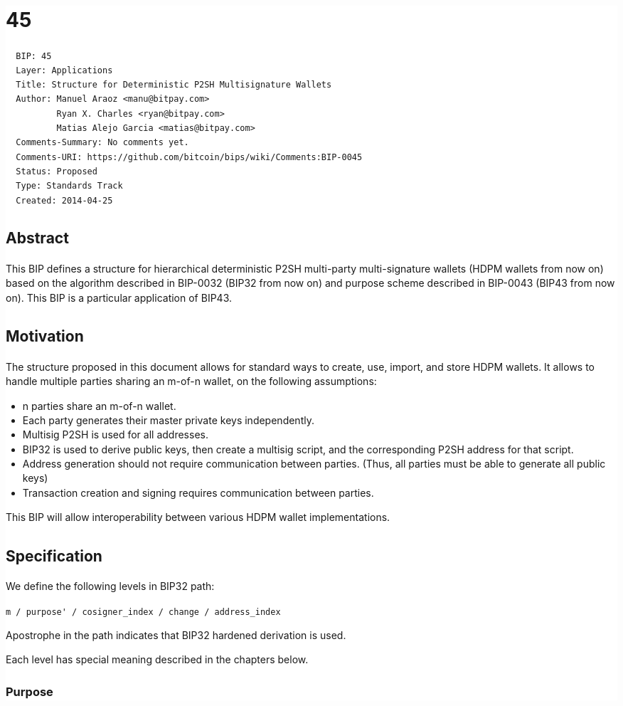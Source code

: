 # 45

      BIP: 45
      Layer: Applications
      Title: Structure for Deterministic P2SH Multisignature Wallets
      Author: Manuel Araoz <manu@bitpay.com>
              Ryan X. Charles <ryan@bitpay.com>
              Matias Alejo Garcia <matias@bitpay.com>
      Comments-Summary: No comments yet.
      Comments-URI: https://github.com/bitcoin/bips/wiki/Comments:BIP-0045
      Status: Proposed
      Type: Standards Track
      Created: 2014-04-25

## Abstract

This BIP defines a structure for hierarchical deterministic P2SH
multi-party multi-signature wallets (HDPM wallets from now on) based on
the algorithm described in BIP-0032 (BIP32 from now on) and purpose
scheme described in BIP-0043 (BIP43 from now on). This BIP is a
particular application of BIP43.

## Motivation

The structure proposed in this document allows for standard ways to
create, use, import, and store HDPM wallets. It allows to handle
multiple parties sharing an m-of-n wallet, on the following assumptions:

-   n parties share an m-of-n wallet.
-   Each party generates their master private keys independently.
-   Multisig P2SH is used for all addresses.
-   BIP32 is used to derive public keys, then create a multisig script,
    and the corresponding P2SH address for that script.
-   Address generation should not require communication between parties.
    (Thus, all parties must be able to generate all public keys)
-   Transaction creation and signing requires communication between
    parties.

This BIP will allow interoperability between various HDPM wallet
implementations.

## Specification

We define the following levels in BIP32 path:

`m / purpose' / cosigner_index / change / address_index`

Apostrophe in the path indicates that BIP32 hardened derivation is used.

Each level has special meaning described in the chapters below.

### Purpose
